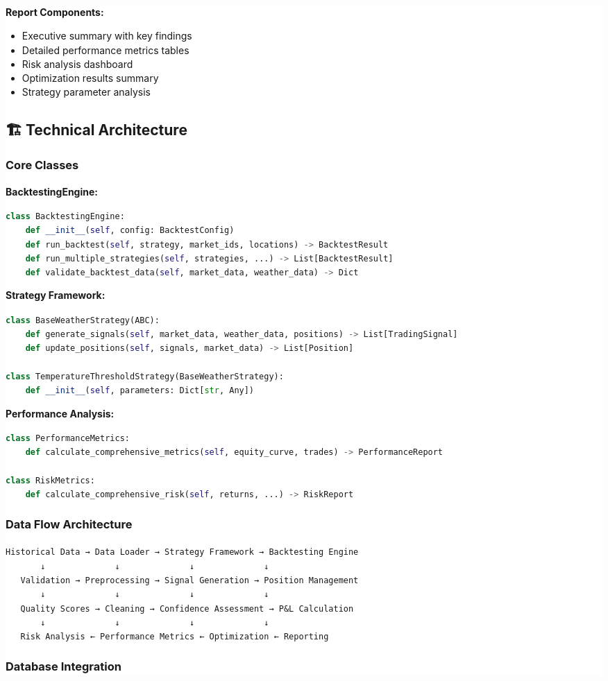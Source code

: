 **Report Components:**

- Executive summary with key findings
- Detailed performance metrics tables
- Risk analysis dashboard
- Optimization results summary
- Strategy parameter analysis

## 🏗️ Technical Architecture

### Core Classes

**BacktestingEngine:**

```python
class BacktestingEngine:
    def __init__(self, config: BacktestConfig)
    def run_backtest(self, strategy, market_ids, locations) -> BacktestResult
    def run_multiple_strategies(self, strategies, ...) -> List[BacktestResult]
    def validate_backtest_data(self, market_data, weather_data) -> Dict
```

**Strategy Framework:**

```python
class BaseWeatherStrategy(ABC):
    def generate_signals(self, market_data, weather_data, positions) -> List[TradingSignal]
    def update_positions(self, signals, market_data) -> List[Position]

class TemperatureThresholdStrategy(BaseWeatherStrategy):
    def __init__(self, parameters: Dict[str, Any])
```

**Performance Analysis:**

```python
class PerformanceMetrics:
    def calculate_comprehensive_metrics(self, equity_curve, trades) -> PerformanceReport

class RiskMetrics:
    def calculate_comprehensive_risk(self, returns, ...) -> RiskReport
```

### Data Flow Architecture

```
Historical Data → Data Loader → Strategy Framework → Backtesting Engine
       ↓              ↓              ↓              ↓
   Validation → Preprocessing → Signal Generation → Position Management
       ↓              ↓              ↓              ↓
   Quality Scores → Cleaning → Confidence Assessment → P&L Calculation
       ↓              ↓              ↓              ↓
   Risk Analysis ← Performance Metrics ← Optimization ← Reporting
```

### Database Integration
